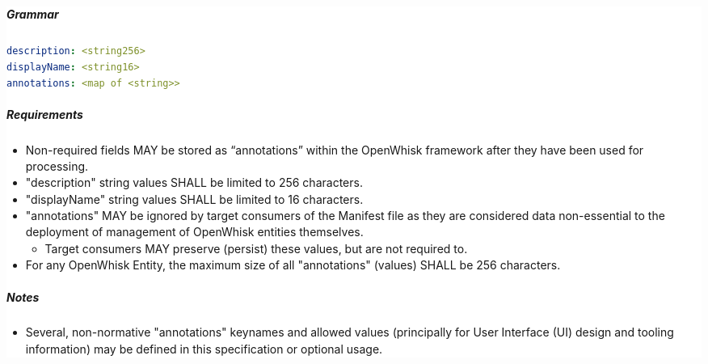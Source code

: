 ##### Grammar

```yaml
description: <string256>
displayName: <string16>
annotations: <map of <string>>
```

##### Requirements

- Non-required fields MAY be stored as “annotations” within the OpenWhisk framework after they have been used for processing.
- "description" string values SHALL be limited to 256 characters.
- "displayName" string values SHALL be limited to 16 characters.
- "annotations" MAY be ignored by target consumers of the Manifest file as they are considered data non-essential to the deployment of management of OpenWhisk entities themselves.
    - Target consumers MAY preserve (persist) these values, but are not required to.
- For any OpenWhisk Entity, the maximum size of all "annotations" (values) SHALL be 256 characters.

##### Notes

- Several, non-normative "annotations" keynames and allowed values (principally for User Interface (UI) design and tooling information) may be defined in this specification or optional usage.
